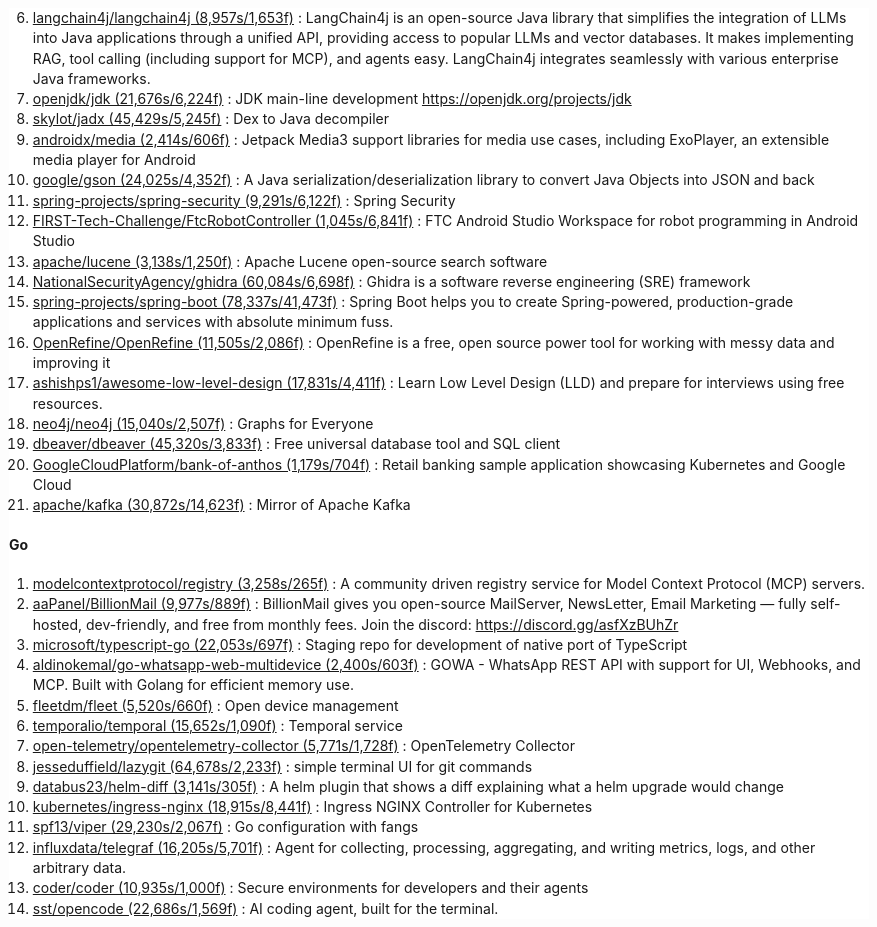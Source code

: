 6. [langchain4j/langchain4j (8,957s/1,653f)](https://github.com/langchain4j/langchain4j) : LangChain4j is an open-source Java library that simplifies the integration of LLMs into Java applications through a unified API, providing access to popular LLMs and vector databases. It makes implementing RAG, tool calling (including support for MCP), and agents easy. LangChain4j integrates seamlessly with various enterprise Java frameworks.
7. [openjdk/jdk (21,676s/6,224f)](https://github.com/openjdk/jdk) : JDK main-line development https://openjdk.org/projects/jdk
8. [skylot/jadx (45,429s/5,245f)](https://github.com/skylot/jadx) : Dex to Java decompiler
9. [androidx/media (2,414s/606f)](https://github.com/androidx/media) : Jetpack Media3 support libraries for media use cases, including ExoPlayer, an extensible media player for Android
10. [google/gson (24,025s/4,352f)](https://github.com/google/gson) : A Java serialization/deserialization library to convert Java Objects into JSON and back
11. [spring-projects/spring-security (9,291s/6,122f)](https://github.com/spring-projects/spring-security) : Spring Security
12. [FIRST-Tech-Challenge/FtcRobotController (1,045s/6,841f)](https://github.com/FIRST-Tech-Challenge/FtcRobotController) : FTC Android Studio Workspace for robot programming in Android Studio
13. [apache/lucene (3,138s/1,250f)](https://github.com/apache/lucene) : Apache Lucene open-source search software
14. [NationalSecurityAgency/ghidra (60,084s/6,698f)](https://github.com/NationalSecurityAgency/ghidra) : Ghidra is a software reverse engineering (SRE) framework
15. [spring-projects/spring-boot (78,337s/41,473f)](https://github.com/spring-projects/spring-boot) : Spring Boot helps you to create Spring-powered, production-grade applications and services with absolute minimum fuss.
16. [OpenRefine/OpenRefine (11,505s/2,086f)](https://github.com/OpenRefine/OpenRefine) : OpenRefine is a free, open source power tool for working with messy data and improving it
17. [ashishps1/awesome-low-level-design (17,831s/4,411f)](https://github.com/ashishps1/awesome-low-level-design) : Learn Low Level Design (LLD) and prepare for interviews using free resources.
18. [neo4j/neo4j (15,040s/2,507f)](https://github.com/neo4j/neo4j) : Graphs for Everyone
19. [dbeaver/dbeaver (45,320s/3,833f)](https://github.com/dbeaver/dbeaver) : Free universal database tool and SQL client
20. [GoogleCloudPlatform/bank-of-anthos (1,179s/704f)](https://github.com/GoogleCloudPlatform/bank-of-anthos) : Retail banking sample application showcasing Kubernetes and Google Cloud
21. [apache/kafka (30,872s/14,623f)](https://github.com/apache/kafka) : Mirror of Apache Kafka

#### Go
1. [modelcontextprotocol/registry (3,258s/265f)](https://github.com/modelcontextprotocol/registry) : A community driven registry service for Model Context Protocol (MCP) servers.
2. [aaPanel/BillionMail (9,977s/889f)](https://github.com/aaPanel/BillionMail) : BillionMail gives you open-source MailServer, NewsLetter, Email Marketing — fully self-hosted, dev-friendly, and free from monthly fees. Join the discord: https://discord.gg/asfXzBUhZr
3. [microsoft/typescript-go (22,053s/697f)](https://github.com/microsoft/typescript-go) : Staging repo for development of native port of TypeScript
4. [aldinokemal/go-whatsapp-web-multidevice (2,400s/603f)](https://github.com/aldinokemal/go-whatsapp-web-multidevice) : GOWA - WhatsApp REST API with support for UI, Webhooks, and MCP. Built with Golang for efficient memory use.
5. [fleetdm/fleet (5,520s/660f)](https://github.com/fleetdm/fleet) : Open device management
6. [temporalio/temporal (15,652s/1,090f)](https://github.com/temporalio/temporal) : Temporal service
7. [open-telemetry/opentelemetry-collector (5,771s/1,728f)](https://github.com/open-telemetry/opentelemetry-collector) : OpenTelemetry Collector
8. [jesseduffield/lazygit (64,678s/2,233f)](https://github.com/jesseduffield/lazygit) : simple terminal UI for git commands
9. [databus23/helm-diff (3,141s/305f)](https://github.com/databus23/helm-diff) : A helm plugin that shows a diff explaining what a helm upgrade would change
10. [kubernetes/ingress-nginx (18,915s/8,441f)](https://github.com/kubernetes/ingress-nginx) : Ingress NGINX Controller for Kubernetes
11. [spf13/viper (29,230s/2,067f)](https://github.com/spf13/viper) : Go configuration with fangs
12. [influxdata/telegraf (16,205s/5,701f)](https://github.com/influxdata/telegraf) : Agent for collecting, processing, aggregating, and writing metrics, logs, and other arbitrary data.
13. [coder/coder (10,935s/1,000f)](https://github.com/coder/coder) : Secure environments for developers and their agents
14. [sst/opencode (22,686s/1,569f)](https://github.com/sst/opencode) : AI coding agent, built for the terminal.